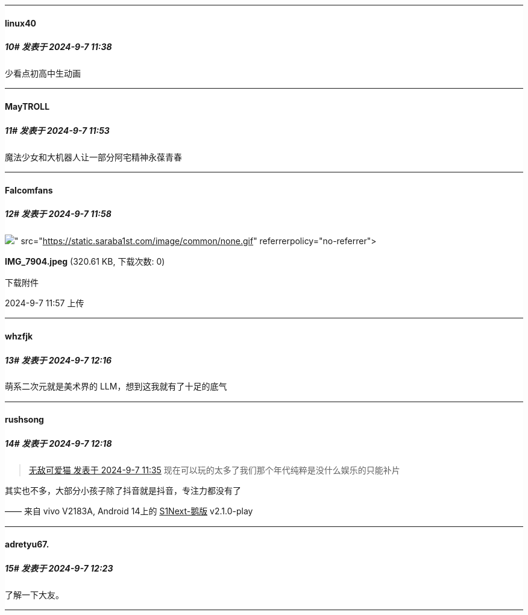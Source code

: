 *****

####  linux40  
##### 10#       发表于 2024-9-7 11:38

少看点初高中生动画

*****

####  MayTROLL  
##### 11#       发表于 2024-9-7 11:53

魔法少女和大机器人让一部分阿宅精神永葆青春

*****

####  Falcomfans  
##### 12#       发表于 2024-9-7 11:58

<img src="https://img.saraba1st.com/forum/202409/07/115756zh1l11etwahzmech.jpeg" referrerpolicy="no-referrer">" src="https://static.saraba1st.com/image/common/none.gif" referrerpolicy="no-referrer">

<strong>IMG_7904.jpeg</strong> (320.61 KB, 下载次数: 0)

下载附件

2024-9-7 11:57 上传

*****

####  whzfjk  
##### 13#       发表于 2024-9-7 12:16

萌系二次元就是美术界的 LLM，想到这我就有了十足的底气

*****

####  rushsong  
##### 14#       发表于 2024-9-7 12:18

<blockquote><a href="httphttps://bbs.saraba1st.com/2b/forum.php?mod=redirect&amp;goto=findpost&amp;pid=66136224&amp;ptid=2198376" target="_blank">无敌可爱猫 发表于 2024-9-7 11:35</a>
现在可以玩的太多了我们那个年代纯粹是没什么娱乐的只能补片</blockquote>
其实也不多，大部分小孩子除了抖音就是抖音，专注力都没有了

—— 来自 vivo V2183A, Android 14上的 [S1Next-鹅版](https://github.com/ykrank/S1-Next/releases) v2.1.0-play

*****

####  adretyu67.  
##### 15#       发表于 2024-9-7 12:23

了解一下大友。

*****

